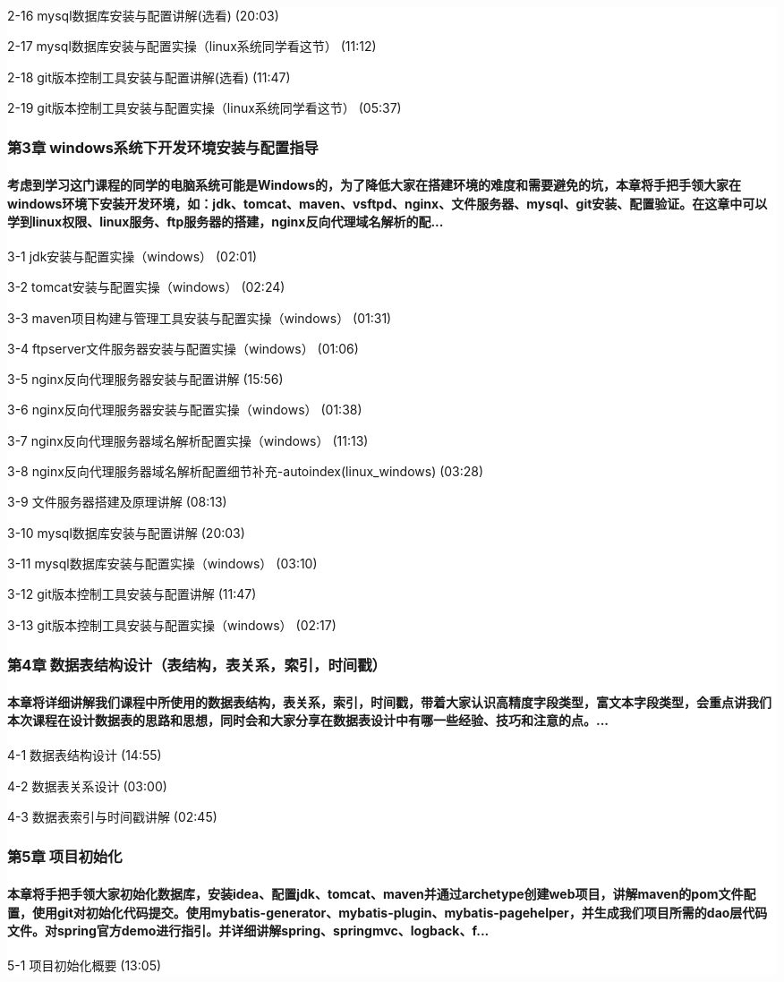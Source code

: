 2-16 mysql数据库安装与配置讲解(选看) (20:03)

2-17 mysql数据库安装与配置实操（linux系统同学看这节） (11:12)

2-18 git版本控制工具安装与配置讲解(选看) (11:47)

2-19 git版本控制工具安装与配置实操（linux系统同学看这节） (05:37)


### 第3章 windows系统下开发环境安装与配置指导

#### 考虑到学习这门课程的同学的电脑系统可能是Windows的，为了降低大家在搭建环境的难度和需要避免的坑，本章将手把手领大家在windows环境下安装开发环境，如：jdk、tomcat、maven、vsftpd、nginx、文件服务器、mysql、git安装、配置验证。在这章中可以学到linux权限、linux服务、ftp服务器的搭建，nginx反向代理域名解析的配...
3-1 jdk安装与配置实操（windows） (02:01)

3-2 tomcat安装与配置实操（windows） (02:24)

3-3 maven项目构建与管理工具安装与配置实操（windows） (01:31)

3-4 ftpserver文件服务器安装与配置实操（windows） (01:06)

3-5 nginx反向代理服务器安装与配置讲解 (15:56)

3-6 nginx反向代理服务器安装与配置实操（windows） (01:38)

3-7 nginx反向代理服务器域名解析配置实操（windows） (11:13)

3-8 nginx反向代理服务器域名解析配置细节补充-autoindex(linux_windows) (03:28)

3-9 文件服务器搭建及原理讲解 (08:13)

3-10 mysql数据库安装与配置讲解 (20:03)

3-11 mysql数据库安装与配置实操（windows） (03:10)

3-12 git版本控制工具安装与配置讲解 (11:47)

3-13 git版本控制工具安装与配置实操（windows） (02:17)


### 第4章 数据表结构设计（表结构，表关系，索引，时间戳） 

#### 本章将详细讲解我们课程中所使用的数据表结构，表关系，索引，时间戳，带着大家认识高精度字段类型，富文本字段类型，会重点讲我们本次课程在设计数据表的思路和思想，同时会和大家分享在数据表设计中有哪一些经验、技巧和注意的点。...
4-1 数据表结构设计 (14:55)

4-2 数据表关系设计 (03:00)

4-3 数据表索引与时间戳讲解 (02:45)


### 第5章 项目初始化

#### 本章将手把手领大家初始化数据库，安装idea、配置jdk、tomcat、maven并通过archetype创建web项目，讲解maven的pom文件配置，使用git对初始化代码提交。使用mybatis-generator、mybatis-plugin、mybatis-pagehelper，并生成我们项目所需的dao层代码文件。对spring官方demo进行指引。并详细讲解spring、springmvc、logback、f...
5-1 项目初始化概要 (13:05)
